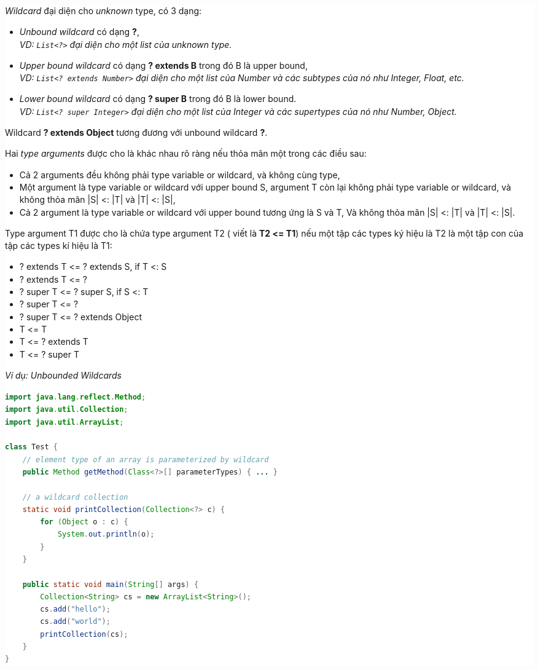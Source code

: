 *Wildcard* đại diện cho *unknown* type, có 3 dạng:  

- *Unbound wildcard* có dạng **?**,  
    *VD: `List<?>` đại diện cho một list của unknown type.*  

- *Upper bound wildcard* có dạng **? extends B** trong đó B là upper bound,  
    *VD: `List<? extends Number>` đại diện cho một list của Number và các subtypes của nó như Integer, Float, etc.*  

- *Lower bound wildcard* có dạng **? super B** trong đó B là lower bound.  
    *VD: `List<? super Integer>` đại diện cho một list của Integer và các supertypes của nó như Number, Object.*  

Wildcard **? extends Object** tương đương với unbound wildcard **?**.  

Hai *type arguments* được cho là khác nhau rõ ràng nếu thỏa mãn một trong các điều sau:  

- Cả 2 arguments đều không phải type variable or wildcard, và không cùng type,  
- Một argument là type variable or wildcard với upper bound S, argument T còn lại không phải type variable or wildcard, và không thỏa mãn |S| <: |T| và |T| <: |S|,  
- Cả 2 argument là type variable or wildcard với upper bound tương ứng là S và T, Và không thỏa mãn |S| <: |T| và |T| <: |S|.  

Type argument T1 được cho là chứa type argument T2 ( viết là **T2 <= T1**) nếu một tập các types ký hiệu là T2 là một tập con của tập các types kí hiệu là T1:  

- ? extends T <= ? extends S, if T <: S  
- ? extends T <= ?  
- ? super T <= ? super S, if S <: T  
- ? super T <= ?  
- ? super T <= ? extends Object  
- T <= T  
- T <= ? extends T  
- T <= ? super T  

*Ví dụ: Unbounded Wildcards*  

```java
import java.lang.reflect.Method;
import java.util.Collection;
import java.util.ArrayList;

class Test {
    // element type of an array is parameterized by wildcard
    public Method getMethod(Class<?>[] parameterTypes) { ... }

    // a wildcard collection
    static void printCollection(Collection<?> c) {
        for (Object o : c) {
            System.out.println(o);
        }
    }

    public static void main(String[] args) {
        Collection<String> cs = new ArrayList<String>();
        cs.add("hello");
        cs.add("world");
        printCollection(cs);
    }
}
```
